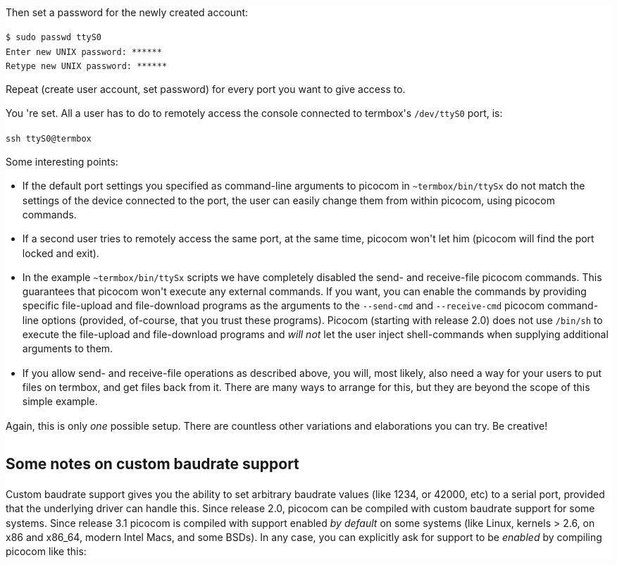 Then set a password for the newly created account:

    $ sudo passwd ttyS0
    Enter new UNIX password: ******
    Retype new UNIX password: ******

Repeat (create user account, set password) for every port you want to
give access to.

You 're set. All a user has to do to remotely access the console
connected to termbox's `/dev/ttyS0` port, is:

    ssh ttyS0@termbox

Some interesting points:

- If the default port settings you specified as command-line arguments
  to picocom in `~termbox/bin/ttySx` do not match the settings of the
  device connected to the port, the user can easily change them from
  within picocom, using picocom commands.

- If a second user tries to remotely access the same port, at the same
  time, picocom won't let him (picocom will find the port locked and
  exit).

- In the example `~termbox/bin/ttySx` scripts we have completely
  disabled the send- and receive-file picocom commands. This
  guarantees that picocom won't execute any external commands. If you
  want, you can enable the commands by providing specific file-upload
  and file-download programs as the arguments to the `--send-cmd` and
  `--receive-cmd` picocom command-line options (provided, of-course,
  that you trust these programs). Picocom (starting with release 2.0)
  does not use `/bin/sh` to execute the file-upload and file-download
  programs and *will not* let the user inject shell-commands when
  supplying additional arguments to them.

- If you allow send- and receive-file operations as described above,
  you will, most likely, also need a way for your users to put files
  on termbox, and get files back from it. There are many ways to
  arrange for this, but they are beyond the scope of this simple
  example.

Again, this is only *one* possible setup. There are countless other
variations and elaborations you can try. Be creative!

## Some notes on custom baudrate support

Custom baudrate support gives you the ability to set arbitrary
baudrate values (like 1234, or 42000, etc) to a serial port, provided
that the underlying driver can handle this. Since release 2.0, picocom
can be compiled with custom baudrate support for some systems. Since
release 3.1 picocom is compiled with support enabled *by default* on
some systems (like Linux, kernels > 2.6, on x86 and x86_64, modern
Intel Macs, and some BSDs). In any case, you can explicitly ask for
support to be *enabled* by compiling picocom like this:
